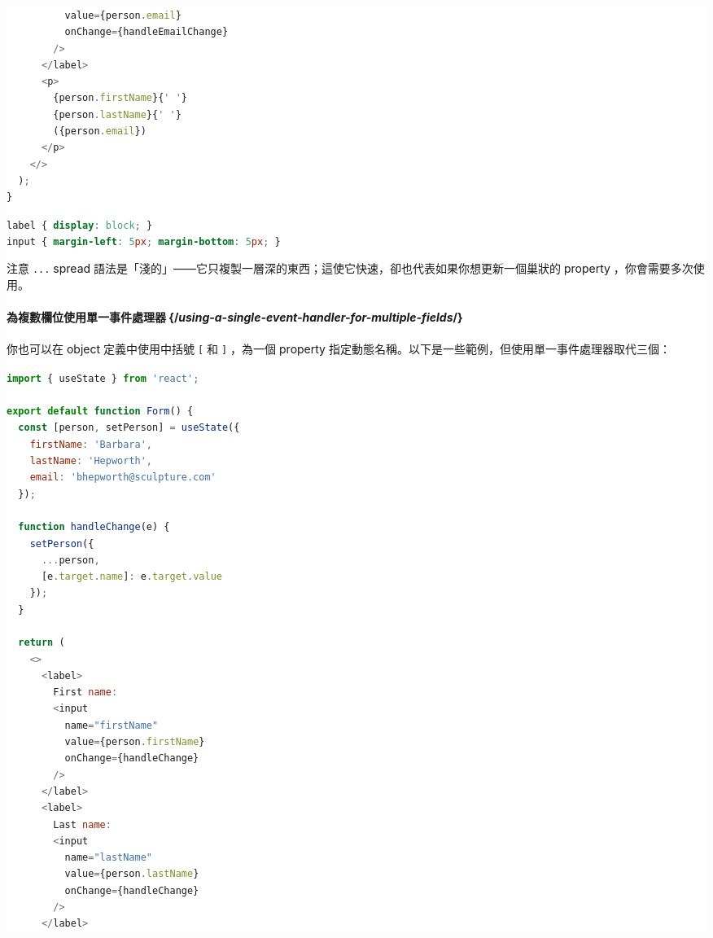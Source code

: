 ```js
          value={person.email}
          onChange={handleEmailChange}
        />
      </label>
      <p>
        {person.firstName}{' '}
        {person.lastName}{' '}
        ({person.email})
      </p>
    </>
  );
}
```

```css
label { display: block; }
input { margin-left: 5px; margin-bottom: 5px; }
```

</Sandpack>

注意 `...` spread 語法是「淺的」——它只複製一層深的東西；這使它快速，卻也代表如果你想更新一個巢狀的 property ，你會需要多次使用。

<DeepDive>

#### 為複數欄位使用單一事件處理器 {/*using-a-single-event-handler-for-multiple-fields*/}

你也可以在 object 定義中使用中括號 `[` 和 `]` ，為一個 property 指定動態名稱。以下是一些範例，但使用單一事件處理器取代三個：

<Sandpack>

```js
import { useState } from 'react';

export default function Form() {
  const [person, setPerson] = useState({
    firstName: 'Barbara',
    lastName: 'Hepworth',
    email: 'bhepworth@sculpture.com'
  });

  function handleChange(e) {
    setPerson({
      ...person,
      [e.target.name]: e.target.value
    });
  }

  return (
    <>
      <label>
        First name:
        <input
          name="firstName"
          value={person.firstName}
          onChange={handleChange}
        />
      </label>
      <label>
        Last name:
        <input
          name="lastName"
          value={person.lastName}
          onChange={handleChange}
        />
      </label>
```